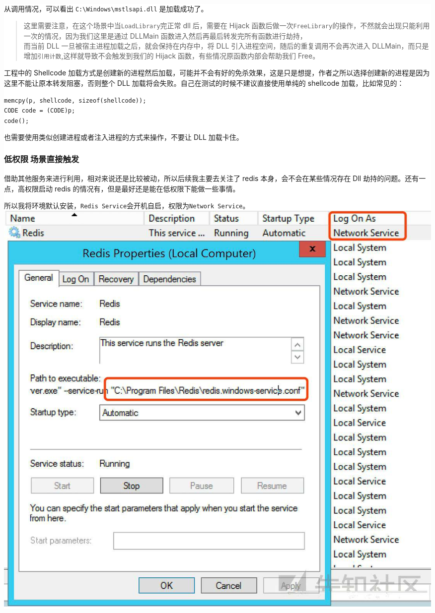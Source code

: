 从调用情况，可以看出 `C:\Windows\mstlsapi.dll` 是加载成功了。

> 这里需要注意，在这个场景中当`LoadLibrary`完正常 dll 后，需要在 Hijack 函数后做一次`FreeLibrary`的操作，不然就会出现只能利用一次的情况，因为我们这里是通过 DLLMain 函数进入然后再最后转发完所有函数进行劫持，  
> 而当前 DLL 一旦被宿主进程加载之后，就会保持在内存中，将 DLL 引入进程空间，随后的重复调用不会再次进入 DLLMain，而只是增加`引用计数`,这样就导致不会触发到我们的 Hijack 函数，有些情况原函数内部会帮助我们 Free。

工程中的 Shellcode 加载方式是创建新的进程然后加载，可能并不会有好的免杀效果，这是只是想提，作者之所以选择创建新的进程是因为这里不能让原本转发阻塞，否则整个 DLL 加载将会失败。自己在测试的时候不建议直接使用单纯的 shellcode 加载，比如常见的：

```plain
memcpy(p, shellcode, sizeof(shellcode));
CODE code = (CODE)p;
code();
```

也需要使用类似创建进程或者注入进程的方式来操作，不要让 DLL 加载卡住。

### 低权限 场景直接触发

借助其他服务来进行利用，相对来说还是比较被动，所以后续我主要去关注了 redis 本身，会不会在某些情况存在 Dll 劫持的问题。还有一点，高权限启动 redis 的情况有，但是最好还是能在低权限下能做一些事情。

所以我将环境默认安装，`Redis Service`会开机自启，权限为`Network Service`。  
[![](assets/1711555998-e8936efe7fc3db7048ed8ef5086a57b6.jpg)](https://xzfile.aliyuncs.com/media/upload/picture/20200813135900-159b9afc-dd2a-1.jpg)
